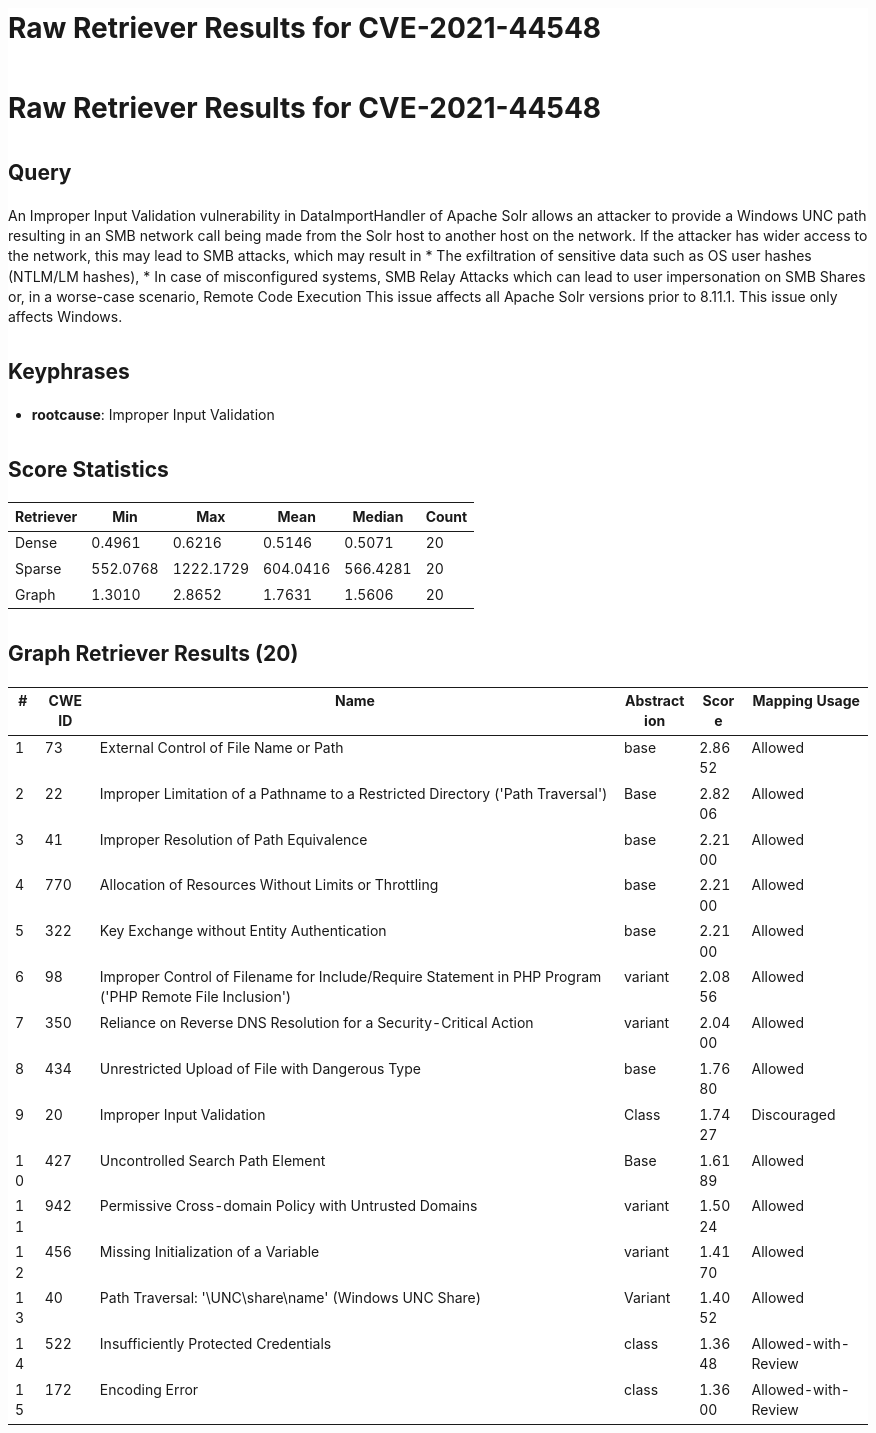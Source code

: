# Raw Retriever Results for CVE-2021-44548

# Raw Retriever Results for CVE-2021-44548

## Query
An Improper Input Validation vulnerability in DataImportHandler of Apache Solr allows an attacker to provide a Windows UNC path resulting in an SMB network call being made from the Solr host to another host on the network. If the attacker has wider access to the network, this may lead to SMB attacks, which may result in * The exfiltration of sensitive data such as OS user hashes (NTLM/LM hashes), * In case of misconfigured systems, SMB Relay Attacks which can lead to user impersonation on SMB Shares or, in a worse-case scenario, Remote Code Execution This issue affects all Apache Solr versions prior to 8.11.1. This issue only affects Windows.

## Keyphrases
- **rootcause**: Improper Input Validation

## Score Statistics
| Retriever | Min | Max | Mean | Median | Count |
|-----------|-----|-----|------|--------|-------|
| Dense | 0.4961 | 0.6216 | 0.5146 | 0.5071 | 20 |
| Sparse | 552.0768 | 1222.1729 | 604.0416 | 566.4281 | 20 |
| Graph | 1.3010 | 2.8652 | 1.7631 | 1.5606 | 20 |

## Graph Retriever Results (20)
| # | CWE ID | Name | Abstraction | Score | Mapping Usage |
|---|--------|------|-------------|-------|---------------|
| 1 | 73 | External Control of File Name or Path | base | 2.8652 | Allowed |
| 2 | 22 | Improper Limitation of a Pathname to a Restricted Directory ('Path Traversal') | Base | 2.8206 | Allowed |
| 3 | 41 | Improper Resolution of Path Equivalence | base | 2.2100 | Allowed |
| 4 | 770 | Allocation of Resources Without Limits or Throttling | base | 2.2100 | Allowed |
| 5 | 322 | Key Exchange without Entity Authentication | base | 2.2100 | Allowed |
| 6 | 98 | Improper Control of Filename for Include/Require Statement in PHP Program ('PHP Remote File Inclusion') | variant | 2.0856 | Allowed |
| 7 | 350 | Reliance on Reverse DNS Resolution for a Security-Critical Action | variant | 2.0400 | Allowed |
| 8 | 434 | Unrestricted Upload of File with Dangerous Type | base | 1.7680 | Allowed |
| 9 | 20 | Improper Input Validation | Class | 1.7427 | Discouraged |
| 10 | 427 | Uncontrolled Search Path Element | Base | 1.6189 | Allowed |
| 11 | 942 | Permissive Cross-domain Policy with Untrusted Domains | variant | 1.5024 | Allowed |
| 12 | 456 | Missing Initialization of a Variable | variant | 1.4170 | Allowed |
| 13 | 40 | Path Traversal: '\\UNC\share\name\' (Windows UNC Share) | Variant | 1.4052 | Allowed |
| 14 | 522 | Insufficiently Protected Credentials | class | 1.3648 | Allowed-with-Review |
| 15 | 172 | Encoding Error | class | 1.3600 | Allowed-with-Review |
